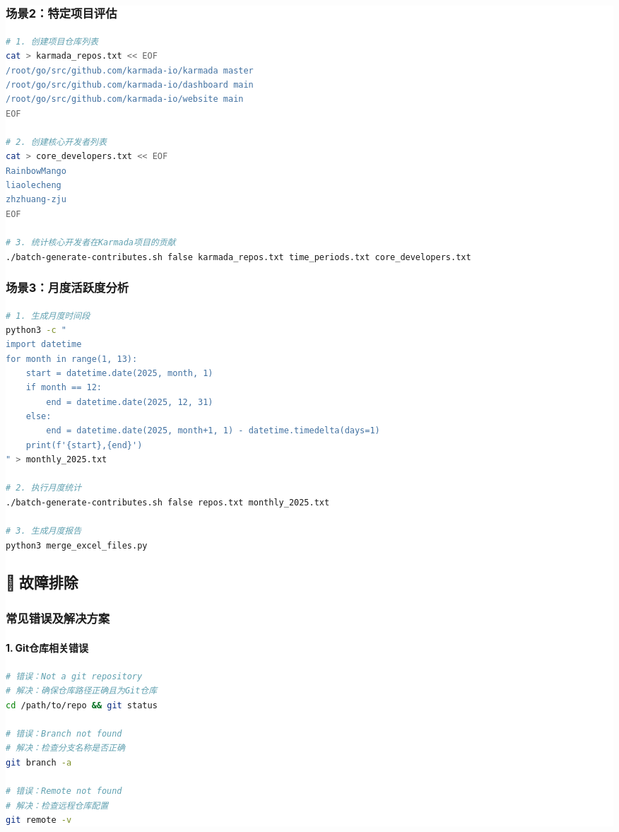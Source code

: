 ### 场景2：特定项目评估

```bash
# 1. 创建项目仓库列表
cat > karmada_repos.txt << EOF
/root/go/src/github.com/karmada-io/karmada master
/root/go/src/github.com/karmada-io/dashboard main
/root/go/src/github.com/karmada-io/website main
EOF

# 2. 创建核心开发者列表
cat > core_developers.txt << EOF
RainbowMango
liaolecheng
zhzhuang-zju
EOF

# 3. 统计核心开发者在Karmada项目的贡献
./batch-generate-contributes.sh false karmada_repos.txt time_periods.txt core_developers.txt
```

### 场景3：月度活跃度分析

```bash
# 1. 生成月度时间段
python3 -c "
import datetime
for month in range(1, 13):
    start = datetime.date(2025, month, 1)
    if month == 12:
        end = datetime.date(2025, 12, 31)
    else:
        end = datetime.date(2025, month+1, 1) - datetime.timedelta(days=1)
    print(f'{start},{end}')
" > monthly_2025.txt

# 2. 执行月度统计
./batch-generate-contributes.sh false repos.txt monthly_2025.txt

# 3. 生成月度报告
python3 merge_excel_files.py
```

## 🐛 故障排除

### 常见错误及解决方案

#### 1. Git仓库相关错误

```bash
# 错误：Not a git repository
# 解决：确保仓库路径正确且为Git仓库
cd /path/to/repo && git status

# 错误：Branch not found
# 解决：检查分支名称是否正确
git branch -a

# 错误：Remote not found
# 解决：检查远程仓库配置
git remote -v
```
